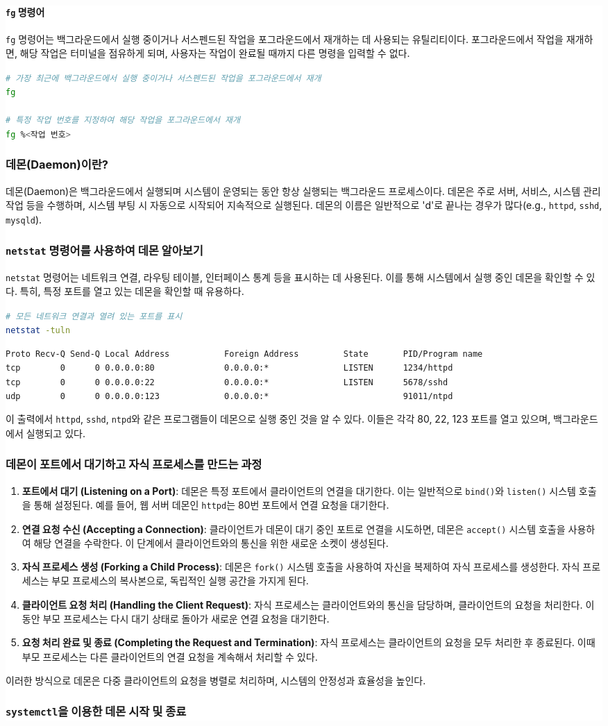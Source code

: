 #### `fg` 명령어

`fg` 명령어는 백그라운드에서 실행 중이거나 서스펜드된 작업을 포그라운드에서 재개하는 데 사용되는 유틸리티이다. 포그라운드에서 작업을 재개하면, 해당 작업은 터미널을 점유하게 되며, 사용자는 작업이 완료될 때까지 다른 명령을 입력할 수 없다.
```bash
# 가장 최근에 백그라운드에서 실행 중이거나 서스펜드된 작업을 포그라운드에서 재개
fg

# 특정 작업 번호를 지정하여 해당 작업을 포그라운드에서 재개
fg %<작업 번호>
```
### 데몬(Daemon)이란?

데몬(Daemon)은 백그라운드에서 실행되며 시스템이 운영되는 동안 항상 실행되는 백그라운드 프로세스이다. 데몬은 주로 서버, 서비스, 시스템 관리 작업 등을 수행하며, 시스템 부팅 시 자동으로 시작되어 지속적으로 실행된다. 데몬의 이름은 일반적으로 'd'로 끝나는 경우가 많다(e.g., `httpd`, `sshd`, `mysqld`).
### `netstat` 명령어를 사용하여 데몬 알아보기

`netstat` 명령어는 네트워크 연결, 라우팅 테이블, 인터페이스 통계 등을 표시하는 데 사용된다. 이를 통해 시스템에서 실행 중인 데몬을 확인할 수 있다. 특히, 특정 포트를 열고 있는 데몬을 확인할 때 유용하다.

```bash
# 모든 네트워크 연결과 열려 있는 포트를 표시
netstat -tuln
```

```net-tools
Proto Recv-Q Send-Q Local Address           Foreign Address         State       PID/Program name
tcp        0      0 0.0.0.0:80              0.0.0.0:*               LISTEN      1234/httpd
tcp        0      0 0.0.0.0:22              0.0.0.0:*               LISTEN      5678/sshd
udp        0      0 0.0.0.0:123             0.0.0.0:*                           91011/ntpd
```
이 출력에서 `httpd`, `sshd`, `ntpd`와 같은 프로그램들이 데몬으로 실행 중인 것을 알 수 있다. 이들은 각각 80, 22, 123 포트를 열고 있으며, 백그라운드에서 실행되고 있다.

### 데몬이 포트에서 대기하고 자식 프로세스를 만드는 과정

1. **포트에서 대기 (Listening on a Port)**: 데몬은 특정 포트에서 클라이언트의 연결을 대기한다. 이는 일반적으로 `bind()`와 `listen()` 시스템 호출을 통해 설정된다. 예를 들어, 웹 서버 데몬인 `httpd`는 80번 포트에서 연결 요청을 대기한다.
    
2. **연결 요청 수신 (Accepting a Connection)**: 클라이언트가 데몬이 대기 중인 포트로 연결을 시도하면, 데몬은 `accept()` 시스템 호출을 사용하여 해당 연결을 수락한다. 이 단계에서 클라이언트와의 통신을 위한 새로운 소켓이 생성된다.
    
3. **자식 프로세스 생성 (Forking a Child Process)**: 데몬은 `fork()` 시스템 호출을 사용하여 자신을 복제하여 자식 프로세스를 생성한다. 자식 프로세스는 부모 프로세스의 복사본으로, 독립적인 실행 공간을 가지게 된다.
    
4. **클라이언트 요청 처리 (Handling the Client Request)**: 자식 프로세스는 클라이언트와의 통신을 담당하며, 클라이언트의 요청을 처리한다. 이 동안 부모 프로세스는 다시 대기 상태로 돌아가 새로운 연결 요청을 대기한다.
    
5. **요청 처리 완료 및 종료 (Completing the Request and Termination)**: 자식 프로세스는 클라이언트의 요청을 모두 처리한 후 종료된다. 이때 부모 프로세스는 다른 클라이언트의 연결 요청을 계속해서 처리할 수 있다.

이러한 방식으로 데몬은 다중 클라이언트의 요청을 병렬로 처리하며, 시스템의 안정성과 효율성을 높인다.

### `systemctl`을 이용한 데몬 시작 및 종료
